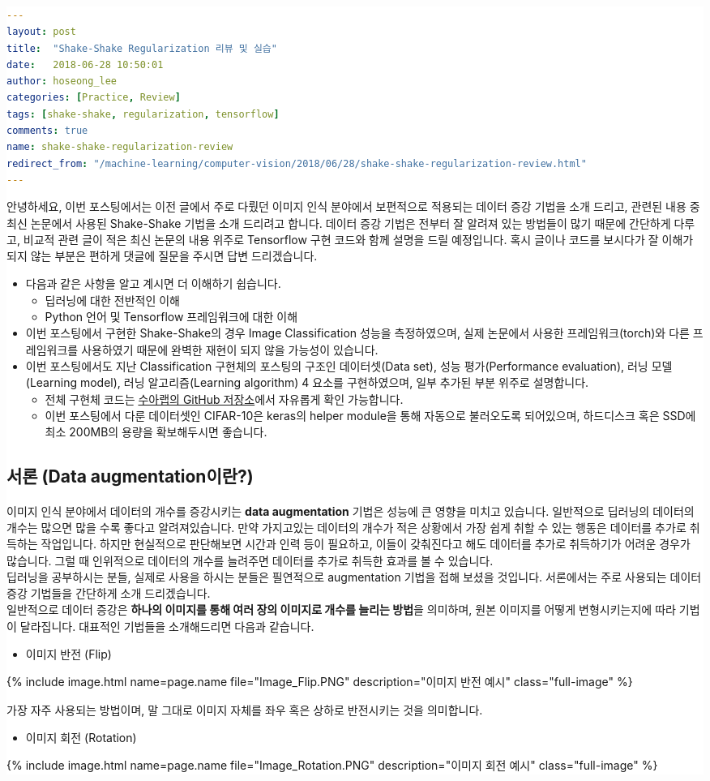 ```yaml
---
layout: post
title:  "Shake-Shake Regularization 리뷰 및 실습"
date:   2018-06-28 10:50:01 
author: hoseong_lee
categories: [Practice, Review]
tags: [shake-shake, regularization, tensorflow]
comments: true
name: shake-shake-regularization-review
redirect_from: "/machine-learning/computer-vision/2018/06/28/shake-shake-regularization-review.html"
---
```



안녕하세요, 이번 포스팅에서는 이전 글에서 주로 다뤘던 이미지 인식 분야에서 보편적으로 적용되는 데이터 증강 기법을 소개 드리고, 관련된 내용 중 최신 논문에서 사용된 Shake-Shake 기법을 소개 드리려고 합니다. 데이터 증강 기법은 전부터 잘 알려져 있는 방법들이 많기 때문에 간단하게 다루고, 비교적 관련 글이 적은 최신 논문의 내용 위주로 Tensorflow 구현 코드와 함께 설명을 드릴 예정입니다. 혹시 글이나 코드를 보시다가 잘 이해가 되지 않는 부분은 편하게 댓글에 질문을 주시면 답변 드리겠습니다.

-	다음과 같은 사항을 알고 계시면 더 이해하기 쉽습니다.
    - 딥러닝에 대한 전반적인 이해
    - Python 언어 및 Tensorflow 프레임워크에 대한 이해
-	이번 포스팅에서 구현한 Shake-Shake의 경우 Image Classification 성능을 측정하였으며, 실제 논문에서 사용한 프레임워크(torch)와 다른 프레임워크를 사용하였기 때문에 완벽한 재현이 되지 않을 가능성이 있습니다.
-	이번 포스팅에서도 지난 Classification 구현체의 포스팅의 구조인 데이터셋(Data set), 성능 평가(Performance evaluation), 러닝 모델(Learning model), 러닝 알고리즘(Learning algorithm) 4 요소를 구현하였으며, 일부 추가된 부분 위주로 설명합니다.
    -	전체 구현체 코드는  <a href="https://github.com/sualab/tf_shake_shake" target="_blank"> 수아랩의 GitHub 저장소</a>에서 자유롭게 확인 가능합니다. 
    -	이번 포스팅에서 다룬 데이터셋인 CIFAR-10은 keras의 helper module을 통해 자동으로 불러오도록 되어있으며, 하드디스크 혹은 SSD에 최소 200MB의 용량을 확보해두시면 좋습니다.

## 서론 (Data augmentation이란?)   

이미지 인식 분야에서 데이터의 개수를 증강시키는 **data augmentation** 기법은 성능에 큰 영향을 미치고 있습니다. 일반적으로 딥러닝의 데이터의 개수는 많으면 많을 수록 좋다고 알려져있습니다. 만약 가지고있는 데이터의 개수가 적은 상황에서 가장 쉽게 취할 수 있는 행동은 데이터를 추가로 취득하는 작업입니다. 하지만 현실적으로 판단해보면 시간과 인력 등이 필요하고, 이들이 갖춰진다고 해도 데이터를 추가로 취득하기가 어려운 경우가 많습니다. 그럴 때 인위적으로 데이터의 개수를 늘려주면 데이터를 추가로 취득한 효과를 볼 수 있습니다.  
딥러닝을 공부하시는 분들, 실제로 사용을 하시는 분들은 필연적으로 augmentation 기법을 접해 보셨을 것입니다. 서론에서는 주로 사용되는 데이터 증강 기법들을 간단하게 소개 드리겠습니다.   
일반적으로 데이터 증강은 **하나의 이미지를 통해 여러 장의 이미지로 개수를 늘리는 방법**을 의미하며, 원본 이미지를 어떻게 변형시키는지에 따라 기법이 달라집니다. 대표적인 기법들을 소개해드리면 다음과 같습니다.   

-	이미지 반전 (Flip)   

{% include image.html name=page.name file="Image_Flip.PNG" description="이미지 반전 예시" class="full-image" %}

가장 자주 사용되는 방법이며, 말 그대로 이미지 자체를 좌우 혹은 상하로 반전시키는 것을 의미합니다.   

-	이미지 회전 (Rotation)   

{% include image.html name=page.name file="Image_Rotation.PNG" description="이미지 회전 예시" class="full-image" %}
